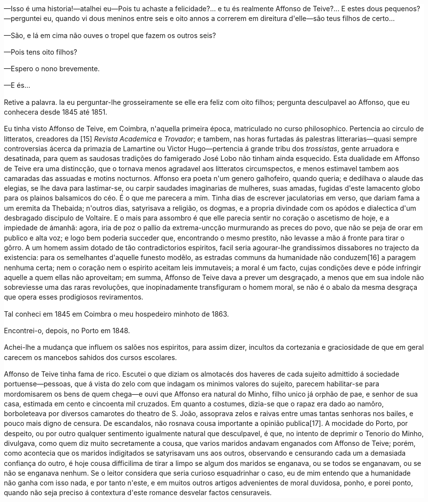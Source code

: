 —Isso é uma historia!—atalhei eu—Pois tu achaste a felicidade?... e tu és realmente Affonso de Teive?... E estes dous pequenos?—perguntei eu, quando vi dous meninos entre seis e oito annos a correrem em direitura d'elle—são teus filhos de certo...

—São, e lá em cima não ouves o tropel que fazem os outros seis?

—Pois tens oito filhos?

—Espero o nono brevemente.

—E és...

Retive a palavra. Ia eu perguntar-lhe grosseiramente se elle era feliz com oito filhos; pergunta desculpavel ao Affonso, que eu conhecera desde 1845 até 1851.

Eu tinha visto Affonso de Teive, em Coimbra, n'aquella primeira época, matriculado no curso philosophico. Pertencia ao circulo de litteratos, creadores da [15] *Revista Academica* e *Trovador*; e tambem, nas horas furtadas ás palestras litterarias—quasi sempre controversias ácerca da primazia de Lamartine ou Victor Hugo—pertencia á grande tribu dos *trossistas*, gente arruadora e desatinada, para quem as saudosas tradições do famigerado José Lobo não tinham ainda esquecido. Esta dualidade em Affonso de Teive era uma distincção, que o tornava menos agradavel aos litteratos circumspectos, e menos estimavel tambem aos camaradas das assuadas e motins nocturnos. Affonso era poeta n'um genero galhofeiro, quando queria; e dedilhava o alaude das elegias, se lhe dava para lastimar-se, ou carpir saudades imaginarias de mulheres, suas amadas, fugidas d'este lamacento globo para os plainos balsamicos do céo. É o que me parecera a mim. Tinha dias de escrever jaculatorias em verso, que dariam fama a um eremita da Thebaida; n'outros dias, satyrisava a religião, os dogmas, e a propria divindade com os apódos e dialectica d'um desbragado discipulo de Voltaire. E o mais para assombro é que elle parecia sentir no coração o ascetismo de hoje, e a impiedade de ámanhã: agora, iria de poz o pallio da extrema-uncção murmurando as preces do povo, que não se peja de orar em publico e alta voz; e logo bem poderia succeder que, encontrando o mesmo prestito, não levasse a mão á fronte para tirar o gôrro. A um homem assim dotado de tão contradictorios espiritos, facil seria agourar-lhe grandissimos dissabores no trajecto da existencia: para os semelhantes d'aquelle funesto modêlo, as estradas communs da humanidade não conduzem[16] a paragem nenhuma certa; nem o coração nem o espirito aceitam leis immutaveis; a moral é um facto, cujas condições deve e póde infringir aquelle a quem ellas não aproveitam; em summa, Affonso de Teive dava a prever um desgraçado, a menos que em sua indole não sobreviesse uma das raras revoluções, que inopinadamente transfiguram o homem moral, se não é o abalo da mesma desgraça que opera esses prodigiosos reviramentos.

Tal conheci em 1845 em Coimbra o meu hospedeiro minhoto de 1863.

Encontrei-o, depois, no Porto em 1848.

Achei-lhe a mudança que influem os salões nos espiritos, para assim dizer, incultos da cortezania e graciosidade de que em geral carecem os mancebos sahidos dos cursos escolares.

Affonso de Teive tinha fama de rico. Escutei o que diziam os almotacés dos haveres de cada sujeito admittido á sociedade portuense—pessoas, que á vista do zelo com que indagam os minimos valores do sujeito, parecem habilitar-se para mordomisarem os bens de quem chega—e ouvi que Affonso era natural do Minho, filho unico já orphão de pae, e senhor de sua casa, estimada em cento e cincoenta mil cruzados. Em quanto a costumes, dizia-se que o rapaz era dado ao namôro, borboleteava por diversos camarotes do theatro de S. João, assoprava zelos e raivas entre umas tantas senhoras nos bailes, e pouco mais digno de censura. De escandalos, não rosnava cousa importante a opinião publica[17]. A mocidade do Porto, por despeito, ou por outro qualquer sentimento igualmente natural que desculpavel, é que, no intento de deprimir o Tenorio do Minho, divulgava, como quem diz muito secretamente a cousa, que varios maridos andavam enganados com Affonso de Teive; porém, como acontecia que os maridos indigitados se satyrisavam uns aos outros, observando e censurando cada um a demasiada confiança do outro, é hoje cousa difficilima de tirar a limpo se algum dos maridos se enganava, ou se todos se enganavam, ou se não se enganava nenhum. Se o leitor considera que seria curioso esquadrinhar o caso, eu de mim entendo que a humanidade não ganha com isso nada, e por tanto n'este, e em muitos outros artigos advenientes de moral duvidosa, ponho, e porei ponto, quando não seja preciso á contextura d'este romance desvelar factos censuraveis.
